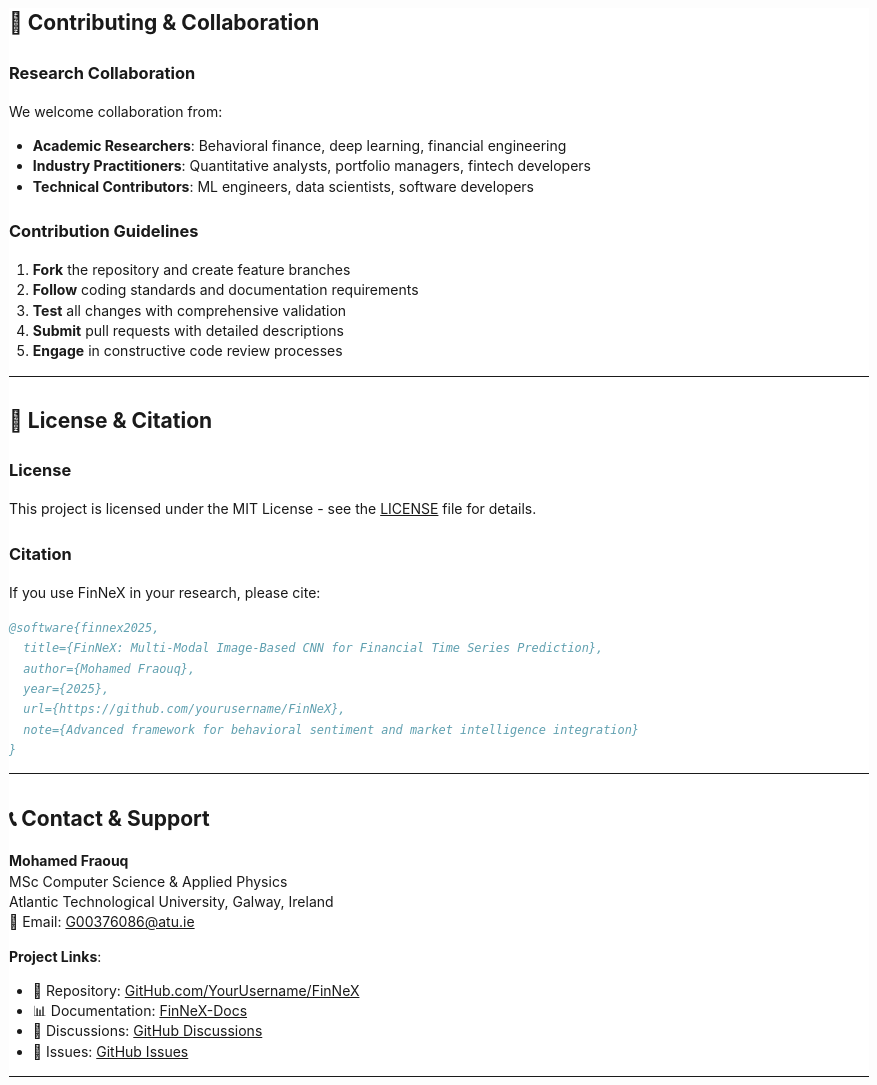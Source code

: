 
## 🤝 Contributing & Collaboration

### **Research Collaboration**
We welcome collaboration from:
- **Academic Researchers**: Behavioral finance, deep learning, financial engineering
- **Industry Practitioners**: Quantitative analysts, portfolio managers, fintech developers  
- **Technical Contributors**: ML engineers, data scientists, software developers

### **Contribution Guidelines**
1. **Fork** the repository and create feature branches
2. **Follow** coding standards and documentation requirements
3. **Test** all changes with comprehensive validation
4. **Submit** pull requests with detailed descriptions
5. **Engage** in constructive code review processes

---

## 📜 License & Citation

### **License**
This project is licensed under the MIT License - see the [LICENSE](LICENSE) file for details.

### **Citation**
If you use FinNeX in your research, please cite:
```bibtex
@software{finnex2025,
  title={FinNeX: Multi-Modal Image-Based CNN for Financial Time Series Prediction},
  author={Mohamed Fraouq},
  year={2025},
  url={https://github.com/yourusername/FinNeX},
  note={Advanced framework for behavioral sentiment and market intelligence integration}
}
```

---

## 📞 Contact & Support

**Mohamed Fraouq**  
MSc Computer Science & Applied Physics  
Atlantic Technological University, Galway, Ireland  
📧 Email: G00376086@atu.ie  

**Project Links**:
- 🔗 Repository: [GitHub.com/YourUsername/FinNeX](https://github.com/yourusername/FinNeX)
- 📊 Documentation: [FinNeX-Docs](https://finnex-docs.github.io)
- 💬 Discussions: [GitHub Discussions](https://github.com/yourusername/FinNeX/discussions)
- 🐛 Issues: [GitHub Issues](https://github.com/yourusername/FinNeX/issues)

---